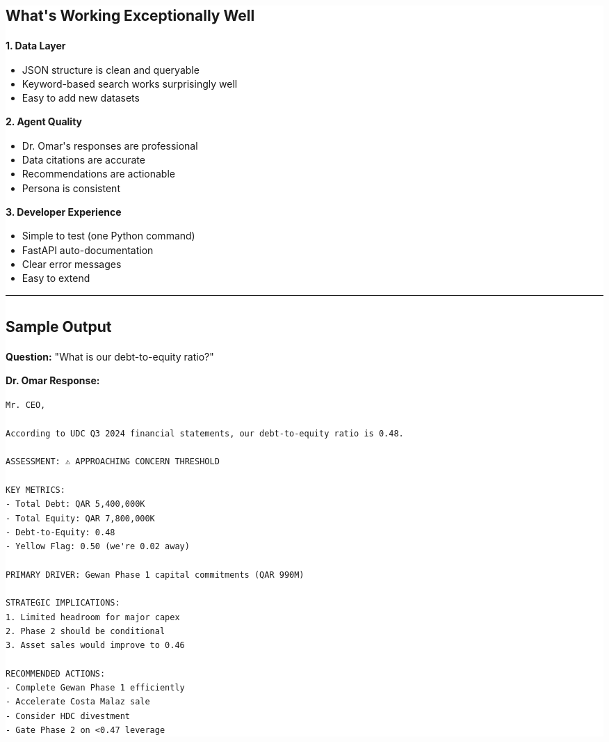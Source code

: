 ## What's Working Exceptionally Well

**1. Data Layer**
- JSON structure is clean and queryable
- Keyword-based search works surprisingly well
- Easy to add new datasets

**2. Agent Quality**
- Dr. Omar's responses are professional
- Data citations are accurate
- Recommendations are actionable
- Persona is consistent

**3. Developer Experience**
- Simple to test (one Python command)
- FastAPI auto-documentation
- Clear error messages
- Easy to extend

---

## Sample Output

**Question:** "What is our debt-to-equity ratio?"

**Dr. Omar Response:**
```
Mr. CEO,

According to UDC Q3 2024 financial statements, our debt-to-equity ratio is 0.48.

ASSESSMENT: ⚠️ APPROACHING CONCERN THRESHOLD

KEY METRICS:
- Total Debt: QAR 5,400,000K
- Total Equity: QAR 7,800,000K
- Debt-to-Equity: 0.48
- Yellow Flag: 0.50 (we're 0.02 away)

PRIMARY DRIVER: Gewan Phase 1 capital commitments (QAR 990M)

STRATEGIC IMPLICATIONS:
1. Limited headroom for major capex
2. Phase 2 should be conditional
3. Asset sales would improve to 0.46

RECOMMENDED ACTIONS:
- Complete Gewan Phase 1 efficiently
- Accelerate Costa Malaz sale
- Consider HDC divestment
- Gate Phase 2 on <0.47 leverage
```
